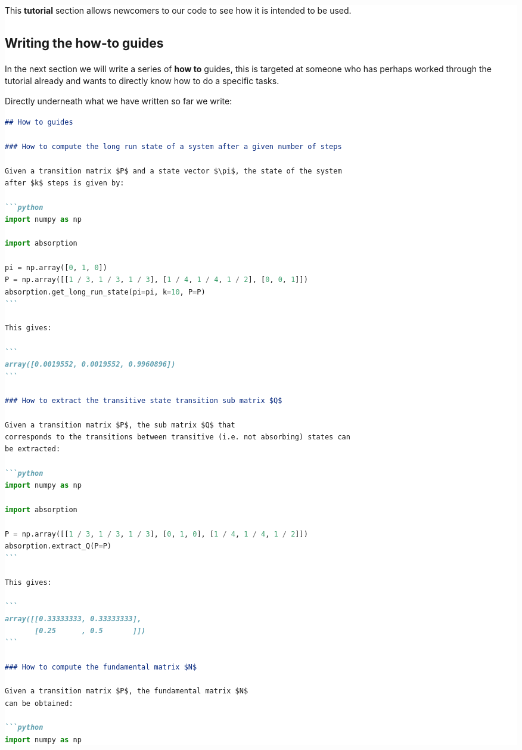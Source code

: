 This **tutorial** section allows newcomers to our code to see how it is intended
to be used.

## Writing the how-to guides

In the next section we will write a series of **how to** guides, this is
targeted
at someone who has perhaps worked through the tutorial already and wants to
directly know how to do a specific tasks.

Directly underneath what we have written so far we write:

````md
## How to guides

### How to compute the long run state of a system after a given number of steps

Given a transition matrix $P$ and a state vector $\pi$, the state of the system
after $k$ steps is given by:

```python
import numpy as np

import absorption

pi = np.array([0, 1, 0])
P = np.array([[1 / 3, 1 / 3, 1 / 3], [1 / 4, 1 / 4, 1 / 2], [0, 0, 1]])
absorption.get_long_run_state(pi=pi, k=10, P=P)
```

This gives:

```
array([0.0019552, 0.0019552, 0.9960896])
```

### How to extract the transitive state transition sub matrix $Q$

Given a transition matrix $P$, the sub matrix $Q$ that
corresponds to the transitions between transitive (i.e. not absorbing) states can
be extracted:

```python
import numpy as np

import absorption

P = np.array([[1 / 3, 1 / 3, 1 / 3], [0, 1, 0], [1 / 4, 1 / 4, 1 / 2]])
absorption.extract_Q(P=P)
```

This gives:

```
array([[0.33333333, 0.33333333],
       [0.25      , 0.5       ]])
```

### How to compute the fundamental matrix $N$

Given a transition matrix $P$, the fundamental matrix $N$
can be obtained:

```python
import numpy as np

````
